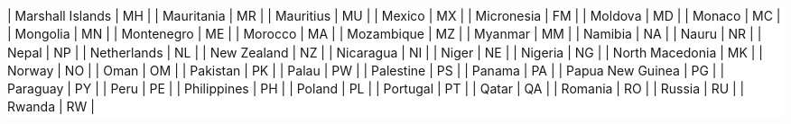 | Marshall Islands           | MH       |
| Mauritania                 | MR       |
| Mauritius                  | MU       |
| Mexico                     | MX       |
| Micronesia                 | FM       |
| Moldova                    | MD       |
| Monaco                     | MC       |
| Mongolia                   | MN       |
| Montenegro                 | ME       |
| Morocco                    | MA       |
| Mozambique                 | MZ       |
| Myanmar                    | MM       |
| Namibia                    | NA       |
| Nauru                      | NR       |
| Nepal                      | NP       |
| Netherlands                | NL       |
| New Zealand                | NZ       |
| Nicaragua                  | NI       |
| Niger                      | NE       |
| Nigeria                    | NG       |
| North Macedonia            | MK       |
| Norway                     | NO       |
| Oman                       | OM       |
| Pakistan                   | PK       |
| Palau                      | PW       |
| Palestine                  | PS       |
| Panama                     | PA       |
| Papua New Guinea           | PG       |
| Paraguay                   | PY       |
| Peru                       | PE       |
| Philippines                | PH       |
| Poland                     | PL       |
| Portugal                   | PT       |
| Qatar                      | QA       |
| Romania                    | RO       |
| Russia                     | RU       |
| Rwanda                     | RW       |